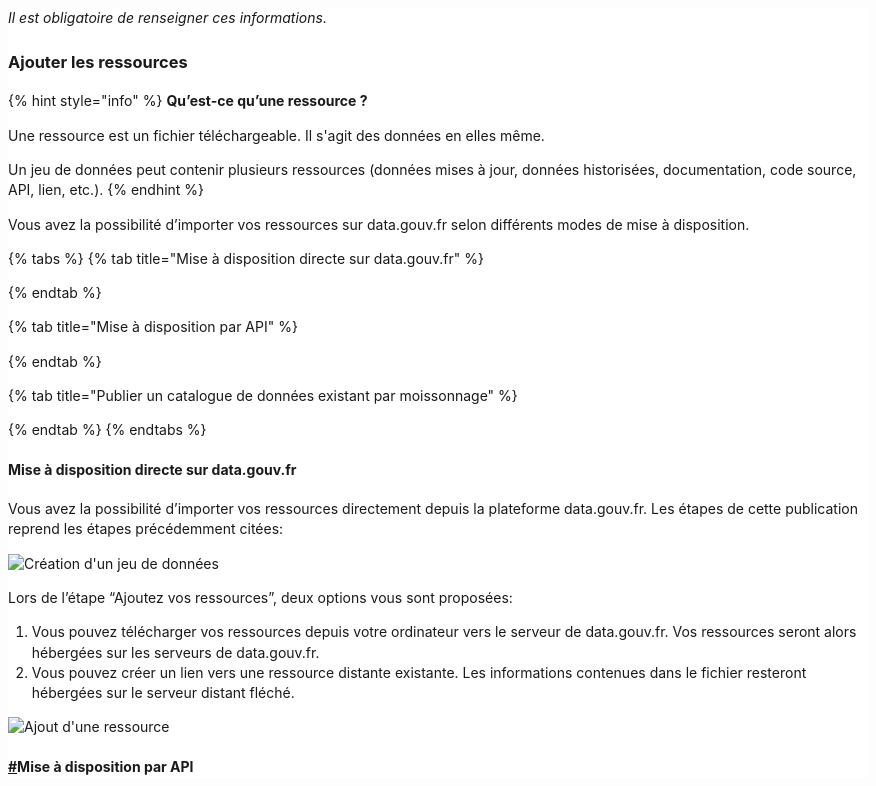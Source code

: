 _Il est obligatoire de renseigner ces informations._

### Ajouter les ressources <a href="#ajouter-les-ressources" id="ajouter-les-ressources"></a>

{% hint style="info" %}
**Qu’est-ce qu’une ressource ?**

Une ressource est un fichier téléchargeable. Il s'agit des données en elles même.&#x20;

Un jeu de données peut contenir plusieurs ressources (données mises à jour, données historisées, documentation, code source, API, lien, etc.).
{% endhint %}

Vous avez la possibilité d’importer vos ressources sur data.gouv.fr selon différents modes de mise à disposition.



{% tabs %}
{% tab title="Mise à disposition directe sur data.gouv.fr" %}

{% endtab %}

{% tab title="Mise à disposition par API" %}

{% endtab %}

{% tab title="Publier un catalogue de données existant par moissonnage" %}

{% endtab %}
{% endtabs %}





#### Mise à disposition directe sur data.gouv.fr <a href="#mise-a-disposition-directe-sur-data-gouv-fr" id="mise-a-disposition-directe-sur-data-gouv-fr"></a>

Vous avez la possibilité d’importer vos ressources directement depuis la plateforme data.gouv.fr. Les étapes de cette publication reprend les étapes précédemment citées:

![Création d'un jeu de données](https://guides.etalab.gouv.fr/assets/img/nouveau\_jeu\_de\_donnees.84fe2272.jpg)

Lors de l’étape “Ajoutez vos ressources”, deux options vous sont proposées:

1. Vous pouvez télécharger vos ressources depuis votre ordinateur vers le serveur de data.gouv.fr. Vos ressources seront alors hébergées sur les serveurs de data.gouv.fr.
2. Vous pouvez créer un lien vers une ressource distante existante. Les informations contenues dans le fichier resteront hébergées sur le serveur distant fléché.

![Ajout d'une ressource](https://guides.etalab.gouv.fr/assets/img/ajouter\_une\_ressource.e3219508.jpg)

#### [#](https://guides.etalab.gouv.fr/data.gouv.fr/publier-jeu-de-donnees/#mise-a-disposition-par-api)Mise à disposition par API <a href="#mise-a-disposition-par-api" id="mise-a-disposition-par-api"></a>

